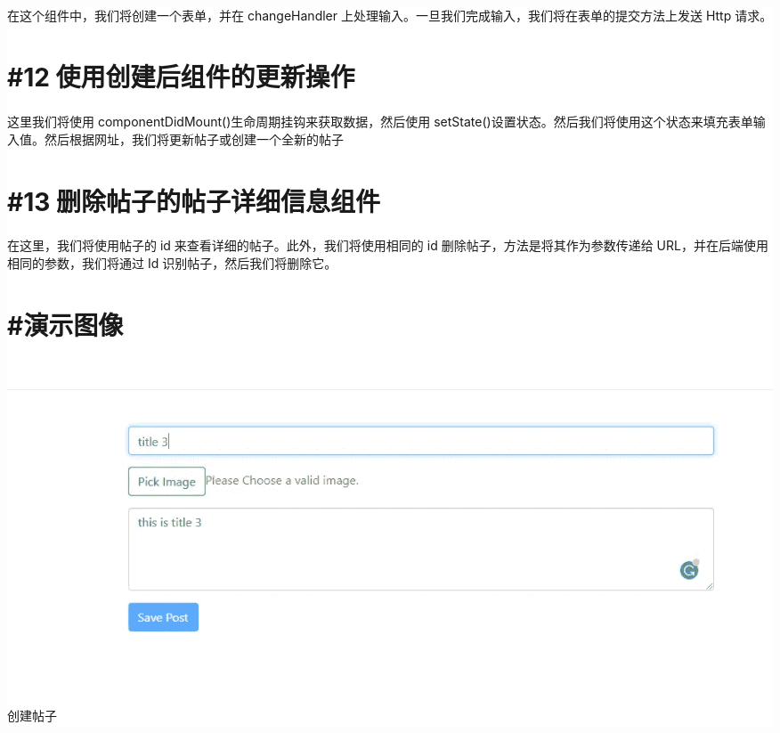 在这个组件中，我们将创建一个表单，并在 changeHandler 上处理输入。一旦我们完成输入，我们将在表单的提交方法上发送 Http 请求。

# #12 使用创建后组件的更新操作

这里我们将使用 componentDidMount()生命周期挂钩来获取数据，然后使用 setState()设置状态。然后我们将使用这个状态来填充表单输入值。然后根据网址，我们将更新帖子或创建一个全新的帖子

# #13 删除帖子的帖子详细信息组件

在这里，我们将使用帖子的 id 来查看详细的帖子。此外，我们将使用相同的 id 删除帖子，方法是将其作为参数传递给 URL，并在后端使用相同的参数，我们将通过 Id 识别帖子，然后我们将删除它。

# #演示图像

![](img/e28326aef5ca6cefb137113076bff1d7.png)

创建帖子
